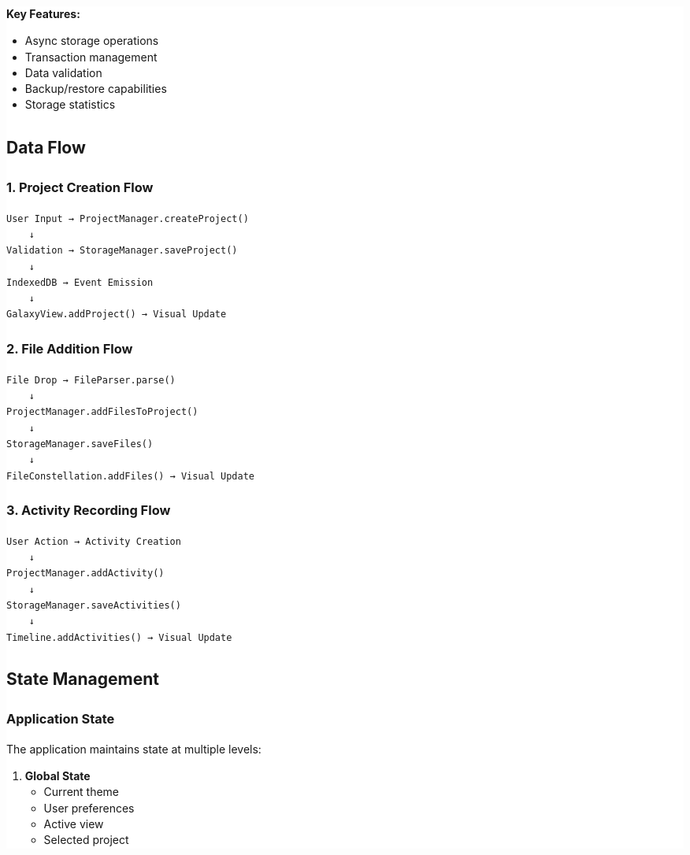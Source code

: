 **Key Features:**
- Async storage operations
- Transaction management
- Data validation
- Backup/restore capabilities
- Storage statistics

## Data Flow

### 1. Project Creation Flow

```
User Input → ProjectManager.createProject()
    ↓
Validation → StorageManager.saveProject()
    ↓
IndexedDB → Event Emission
    ↓
GalaxyView.addProject() → Visual Update
```

### 2. File Addition Flow

```
File Drop → FileParser.parse()
    ↓
ProjectManager.addFilesToProject()
    ↓
StorageManager.saveFiles()
    ↓
FileConstellation.addFiles() → Visual Update
```

### 3. Activity Recording Flow

```
User Action → Activity Creation
    ↓
ProjectManager.addActivity()
    ↓
StorageManager.saveActivities()
    ↓
Timeline.addActivities() → Visual Update
```

## State Management

### Application State

The application maintains state at multiple levels:

1. **Global State**
   - Current theme
   - User preferences
   - Active view
   - Selected project
